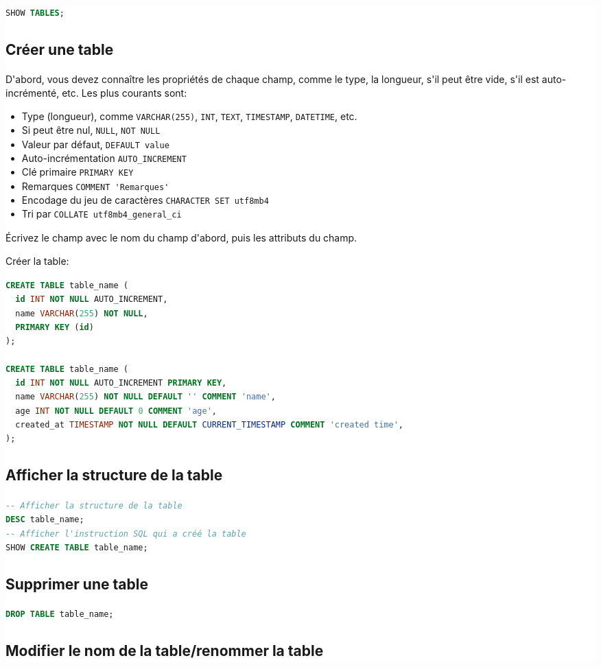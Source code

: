 ```sql
SHOW TABLES;
```

## Créer une table

D'abord, vous devez connaître les propriétés de chaque champ, comme le type, la longueur, s'il peut être vide, s'il est auto-incrémenté, etc. Les plus courants sont:

- Type (longueur), comme `VARCHAR(255)`, `INT`, `TEXT`, `TIMESTAMP`, `DATETIME`, etc.
- Si peut être nul, `NULL`, `NOT NULL`
- Valeur par défaut, `DEFAULT value`
- Auto-incrémentation `AUTO_INCREMENT`
- Clé primaire `PRIMARY KEY`
- Remarques `COMMENT 'Remarques'`
- Encodage du jeu de caractères `CHARACTER SET utf8mb4`
- Tri par `COLLATE utf8mb4_general_ci`

Écrivez le champ avec le nom du champ d'abord, puis les attributs du champ.

Créer la table:

```sql
CREATE TABLE table_name (
  id INT NOT NULL AUTO_INCREMENT,
  name VARCHAR(255) NOT NULL,
  PRIMARY KEY (id)
);

CREATE TABLE table_name (
  id INT NOT NULL AUTO_INCREMENT PRIMARY KEY,
  name VARCHAR(255) NOT NULL DEFAULT '' COMMENT 'name',
  age INT NOT NULL DEFAULT 0 COMMENT 'age',
  created_at TIMESTAMP NOT NULL DEFAULT CURRENT_TIMESTAMP COMMENT 'created time',
);
```

## Afficher la structure de la table

```sql
-- Afficher la structure de la table
DESC table_name;
-- Afficher l'instruction SQL qui a créé la table
SHOW CREATE TABLE table_name;
```

## Supprimer une table

```sql
DROP TABLE table_name;
```

## Modifier le nom de la table/renommer la table
